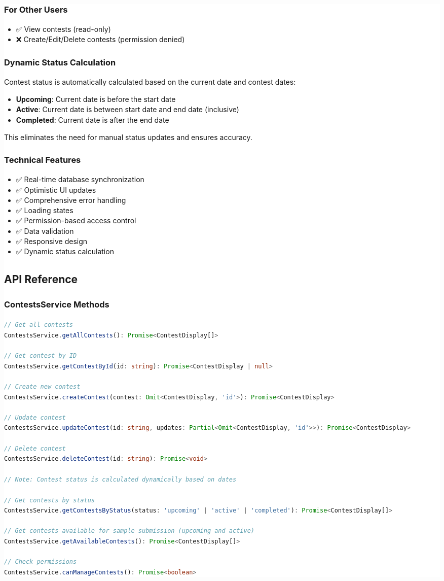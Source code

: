 ### For Other Users

- ✅ View contests (read-only)
- ❌ Create/Edit/Delete contests (permission denied)

### Dynamic Status Calculation

Contest status is automatically calculated based on the current date and contest dates:

- **Upcoming**: Current date is before the start date
- **Active**: Current date is between start date and end date (inclusive)
- **Completed**: Current date is after the end date

This eliminates the need for manual status updates and ensures accuracy.

### Technical Features

- ✅ Real-time database synchronization
- ✅ Optimistic UI updates
- ✅ Comprehensive error handling
- ✅ Loading states
- ✅ Permission-based access control
- ✅ Data validation
- ✅ Responsive design
- ✅ Dynamic status calculation

## API Reference

### ContestsService Methods

```typescript
// Get all contests
ContestsService.getAllContests(): Promise<ContestDisplay[]>

// Get contest by ID
ContestsService.getContestById(id: string): Promise<ContestDisplay | null>

// Create new contest
ContestsService.createContest(contest: Omit<ContestDisplay, 'id'>): Promise<ContestDisplay>

// Update contest
ContestsService.updateContest(id: string, updates: Partial<Omit<ContestDisplay, 'id'>>): Promise<ContestDisplay>

// Delete contest
ContestsService.deleteContest(id: string): Promise<void>

// Note: Contest status is calculated dynamically based on dates

// Get contests by status
ContestsService.getContestsByStatus(status: 'upcoming' | 'active' | 'completed'): Promise<ContestDisplay[]>

// Get contests available for sample submission (upcoming and active)
ContestsService.getAvailableContests(): Promise<ContestDisplay[]>

// Check permissions
ContestsService.canManageContests(): Promise<boolean>
```
